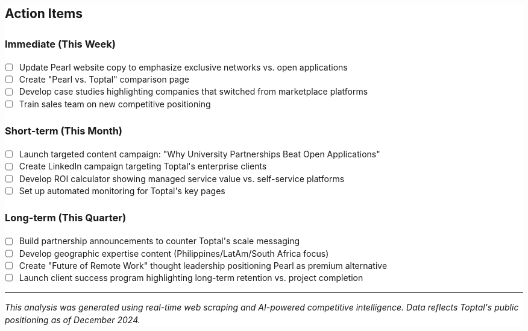 ## Action Items

### Immediate (This Week)
- [ ] Update Pearl website copy to emphasize exclusive networks vs. open applications
- [ ] Create "Pearl vs. Toptal" comparison page
- [ ] Develop case studies highlighting companies that switched from marketplace platforms
- [ ] Train sales team on new competitive positioning

### Short-term (This Month)
- [ ] Launch targeted content campaign: "Why University Partnerships Beat Open Applications"
- [ ] Create LinkedIn campaign targeting Toptal's enterprise clients
- [ ] Develop ROI calculator showing managed service value vs. self-service platforms
- [ ] Set up automated monitoring for Toptal's key pages

### Long-term (This Quarter)
- [ ] Build partnership announcements to counter Toptal's scale messaging
- [ ] Develop geographic expertise content (Philippines/LatAm/South Africa focus)
- [ ] Create "Future of Remote Work" thought leadership positioning Pearl as premium alternative
- [ ] Launch client success program highlighting long-term retention vs. project completion

---

*This analysis was generated using real-time web scraping and AI-powered competitive intelligence. Data reflects Toptal's public positioning as of December 2024.* 